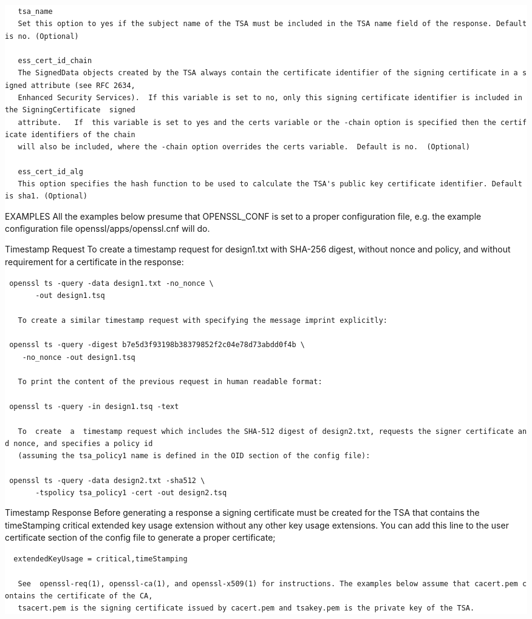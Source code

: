        tsa_name
	   Set this option to yes if the subject name of the TSA must be included in the TSA name field of the response. Default is no. (Optional)

       ess_cert_id_chain
	   The SignedData objects created by the TSA always contain the certificate identifier of the signing certificate in a signed attribute (see RFC 2634,
	   Enhanced Security Services).	 If this variable is set to no, only this signing certificate identifier is included in the SigningCertificate	signed
	   attribute.	If  this variable is set to yes and the certs variable or the -chain option is specified then the certificate identifiers of the chain
	   will also be included, where the -chain option overrides the certs variable.	 Default is no.	 (Optional)

       ess_cert_id_alg
	   This option specifies the hash function to be used to calculate the TSA's public key certificate identifier. Default is sha1. (Optional)

EXAMPLES
       All the examples below presume that OPENSSL_CONF is set to a proper configuration file, e.g. the example	 configuration	file  openssl/apps/openssl.cnf
       will do.

   Timestamp Request
       To create a timestamp request for design1.txt with SHA-256 digest, without nonce and policy, and without requirement for a certificate in the response:

	 openssl ts -query -data design1.txt -no_nonce \
	       -out design1.tsq

       To create a similar timestamp request with specifying the message imprint explicitly:

	 openssl ts -query -digest b7e5d3f93198b38379852f2c04e78d73abdd0f4b \
		-no_nonce -out design1.tsq

       To print the content of the previous request in human readable format:

	 openssl ts -query -in design1.tsq -text

       To  create  a  timestamp request which includes the SHA-512 digest of design2.txt, requests the signer certificate and nonce, and specifies a policy id
       (assuming the tsa_policy1 name is defined in the OID section of the config file):

	 openssl ts -query -data design2.txt -sha512 \
	       -tspolicy tsa_policy1 -cert -out design2.tsq

   Timestamp Response
       Before generating a response a signing certificate must be created for the TSA that contains the timeStamping critical  extended	 key  usage  extension
       without any other key usage extensions. You can add this line to the user certificate section of the config file to generate a proper certificate;

	  extendedKeyUsage = critical,timeStamping

       See  openssl-req(1), openssl-ca(1), and openssl-x509(1) for instructions. The examples below assume that cacert.pem contains the certificate of the CA,
       tsacert.pem is the signing certificate issued by cacert.pem and tsakey.pem is the private key of the TSA.
